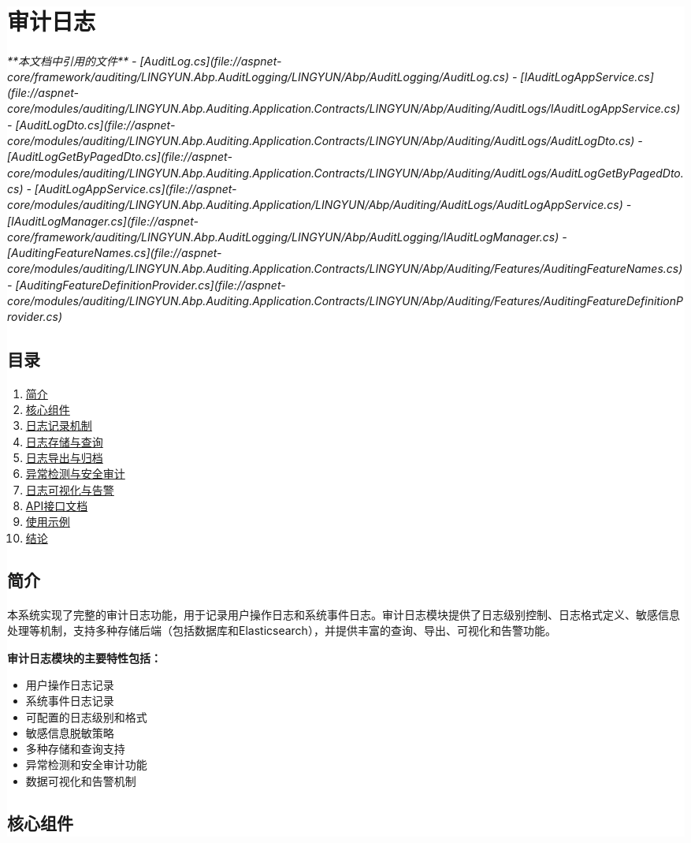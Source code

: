
# 审计日志

<cite>
**本文档中引用的文件**  
- [AuditLog.cs](file://aspnet-core/framework/auditing/LINGYUN.Abp.AuditLogging/LINGYUN/Abp/AuditLogging/AuditLog.cs)
- [IAuditLogAppService.cs](file://aspnet-core/modules/auditing/LINGYUN.Abp.Auditing.Application.Contracts/LINGYUN/Abp/Auditing/AuditLogs/IAuditLogAppService.cs)
- [AuditLogDto.cs](file://aspnet-core/modules/auditing/LINGYUN.Abp.Auditing.Application.Contracts/LINGYUN/Abp/Auditing/AuditLogs/AuditLogDto.cs)
- [AuditLogGetByPagedDto.cs](file://aspnet-core/modules/auditing/LINGYUN.Abp.Auditing.Application.Contracts/LINGYUN/Abp/Auditing/AuditLogs/AuditLogGetByPagedDto.cs)
- [AuditLogAppService.cs](file://aspnet-core/modules/auditing/LINGYUN.Abp.Auditing.Application/LINGYUN/Abp/Auditing/AuditLogs/AuditLogAppService.cs)
- [IAuditLogManager.cs](file://aspnet-core/framework/auditing/LINGYUN.Abp.AuditLogging/LINGYUN/Abp/AuditLogging/IAuditLogManager.cs)
- [AuditingFeatureNames.cs](file://aspnet-core/modules/auditing/LINGYUN.Abp.Auditing.Application.Contracts/LINGYUN/Abp/Auditing/Features/AuditingFeatureNames.cs)
- [AuditingFeatureDefinitionProvider.cs](file://aspnet-core/modules/auditing/LINGYUN.Abp.Auditing.Application.Contracts/LINGYUN/Abp/Auditing/Features/AuditingFeatureDefinitionProvider.cs)
</cite>

## 目录
1. [简介](#简介)
2. [核心组件](#核心组件)
3. [日志记录机制](#日志记录机制)
4. [日志存储与查询](#日志存储与查询)
5. [日志导出与归档](#日志导出与归档)
6. [异常检测与安全审计](#异常检测与安全审计)
7. [日志可视化与告警](#日志可视化与告警)
8. [API接口文档](#api接口文档)
9. [使用示例](#使用示例)
10. [结论](#结论)

## 简介
本系统实现了完整的审计日志功能，用于记录用户操作日志和系统事件日志。审计日志模块提供了日志级别控制、日志格式定义、敏感信息处理等机制，支持多种存储后端（包括数据库和Elasticsearch），并提供丰富的查询、导出、可视化和告警功能。

**审计日志模块的主要特性包括：**
- 用户操作日志记录
- 系统事件日志记录
- 可配置的日志级别和格式
- 敏感信息脱敏策略
- 多种存储和查询支持
- 异常检测和安全审计功能
- 数据可视化和告警机制

## 核心组件
